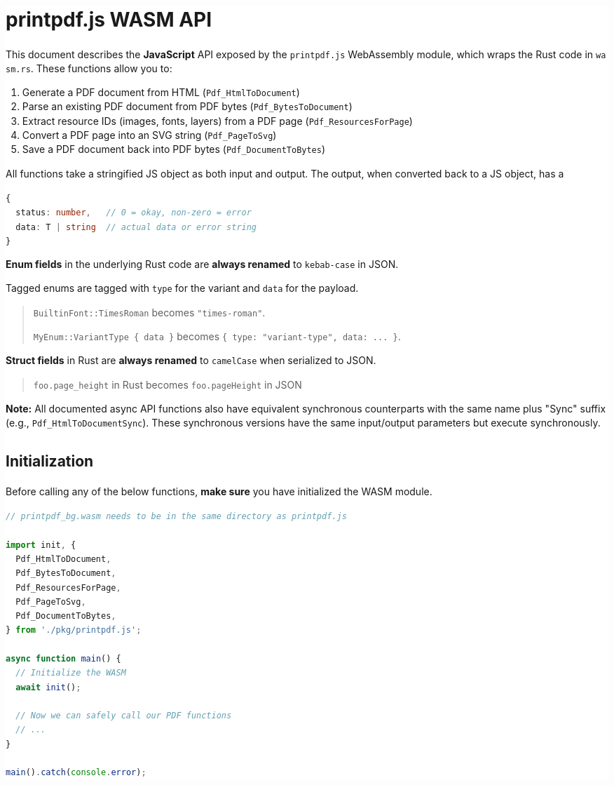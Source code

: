 # printpdf.js WASM API

This document describes the **JavaScript** API exposed by the `printpdf.js` WebAssembly module, 
which wraps the Rust code in `wasm.rs`. These functions allow you to:

1. Generate a PDF document from HTML (`Pdf_HtmlToDocument`)
2. Parse an existing PDF document from PDF bytes (`Pdf_BytesToDocument`)
3. Extract resource IDs (images, fonts, layers) from a PDF page (`Pdf_ResourcesForPage`)
4. Convert a PDF page into an SVG string (`Pdf_PageToSvg`)
5. Save a PDF document back into PDF bytes (`Pdf_DocumentToBytes`)

All functions take a stringified JS object as both input and output.
The output, when converted back to a JS object, has a 

```ts
{
  status: number,   // 0 = okay, non-zero = error
  data: T | string  // actual data or error string
}
```

**Enum fields** in the underlying Rust code are **always renamed** to `kebab-case` in JSON. 

Tagged enums are tagged with `type` for the variant and `data` for the payload. 

> `BuiltinFont::TimesRoman` becomes `"times-roman"`.
> 
> `MyEnum::VariantType { data }` becomes `{ type: "variant-type", data: ... }`.

**Struct fields** in Rust are **always renamed** to `camelCase` when serialized to JSON. 
> `foo.page_height` in Rust becomes `foo.pageHeight` in JSON

**Note:** All documented async API functions also have equivalent synchronous counterparts with the same name plus "Sync" suffix (e.g., `Pdf_HtmlToDocumentSync`). These synchronous versions have the same input/output parameters but execute synchronously.

## Initialization

Before calling any of the below functions, **make sure** you have initialized the WASM module. 

```js
// printpdf_bg.wasm needs to be in the same directory as printpdf.js

import init, {
  Pdf_HtmlToDocument,
  Pdf_BytesToDocument,
  Pdf_ResourcesForPage,
  Pdf_PageToSvg,
  Pdf_DocumentToBytes,
} from './pkg/printpdf.js';

async function main() {
  // Initialize the WASM
  await init();

  // Now we can safely call our PDF functions
  // ...
}

main().catch(console.error);
```
